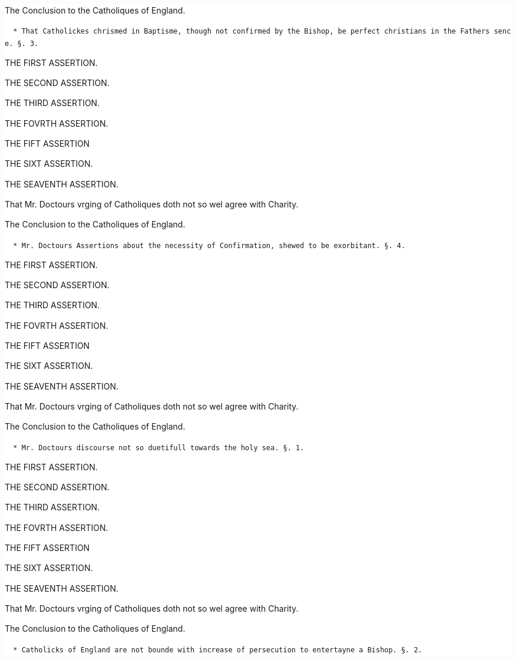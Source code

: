 The Conclusion to the Catholiques of England.

      * That Catholickes chrismed in Baptisme, though not confirmed by the Bishop, be perfect christians in the Fathers sence. §. 3.

THE FIRST ASSERTION.

THE SECOND ASSERTION.

THE THIRD ASSERTION.

THE FOVRTH ASSERTION.

THE FIFT ASSERTION

THE SIXT ASSERTION.

THE SEAVENTH ASSERTION.

That Mr. Doctours vrging of Catholiques doth not so wel agree with Charity.

The Conclusion to the Catholiques of England.

      * Mr. Doctours Assertions about the necessity of Confirmation, shewed to be exorbitant. §. 4.

THE FIRST ASSERTION.

THE SECOND ASSERTION.

THE THIRD ASSERTION.

THE FOVRTH ASSERTION.

THE FIFT ASSERTION

THE SIXT ASSERTION.

THE SEAVENTH ASSERTION.

That Mr. Doctours vrging of Catholiques doth not so wel agree with Charity.

The Conclusion to the Catholiques of England.

      * Mr. Doctours discourse not so duetifull towards the holy sea. §. 1.

THE FIRST ASSERTION.

THE SECOND ASSERTION.

THE THIRD ASSERTION.

THE FOVRTH ASSERTION.

THE FIFT ASSERTION

THE SIXT ASSERTION.

THE SEAVENTH ASSERTION.

That Mr. Doctours vrging of Catholiques doth not so wel agree with Charity.

The Conclusion to the Catholiques of England.

      * Catholicks of England are not bounde with increase of persecution to entertayne a Bishop. §. 2.
